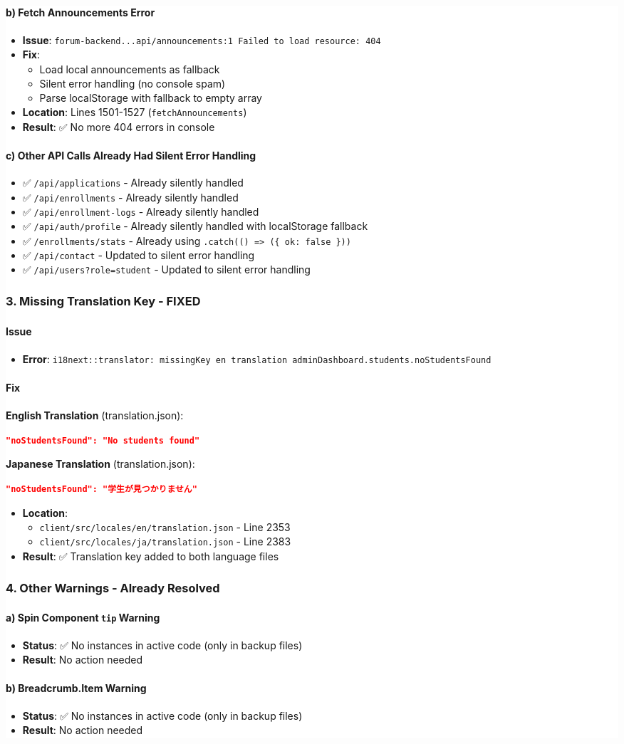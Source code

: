 #### b) Fetch Announcements Error

- **Issue**: `forum-backend...api/announcements:1 Failed to load resource: 404`
- **Fix**:
  - Load local announcements as fallback
  - Silent error handling (no console spam)
  - Parse localStorage with fallback to empty array
- **Location**: Lines 1501-1527 (`fetchAnnouncements`)
- **Result**: ✅ No more 404 errors in console

#### c) Other API Calls Already Had Silent Error Handling

- ✅ `/api/applications` - Already silently handled
- ✅ `/api/enrollments` - Already silently handled
- ✅ `/api/enrollment-logs` - Already silently handled
- ✅ `/api/auth/profile` - Already silently handled with localStorage fallback
- ✅ `/enrollments/stats` - Already using `.catch(() => ({ ok: false }))`
- ✅ `/api/contact` - Updated to silent error handling
- ✅ `/api/users?role=student` - Updated to silent error handling

### 3. **Missing Translation Key - FIXED**

#### Issue

- **Error**: `i18next::translator: missingKey en translation adminDashboard.students.noStudentsFound`

#### Fix

**English Translation** (translation.json):

```json
"noStudentsFound": "No students found"
```

**Japanese Translation** (translation.json):

```json
"noStudentsFound": "学生が見つかりません"
```

- **Location**:
  - `client/src/locales/en/translation.json` - Line 2353
  - `client/src/locales/ja/translation.json` - Line 2383
- **Result**: ✅ Translation key added to both language files

### 4. **Other Warnings - Already Resolved**

#### a) Spin Component `tip` Warning

- **Status**: ✅ No instances in active code (only in backup files)
- **Result**: No action needed

#### b) Breadcrumb.Item Warning

- **Status**: ✅ No instances in active code (only in backup files)
- **Result**: No action needed
